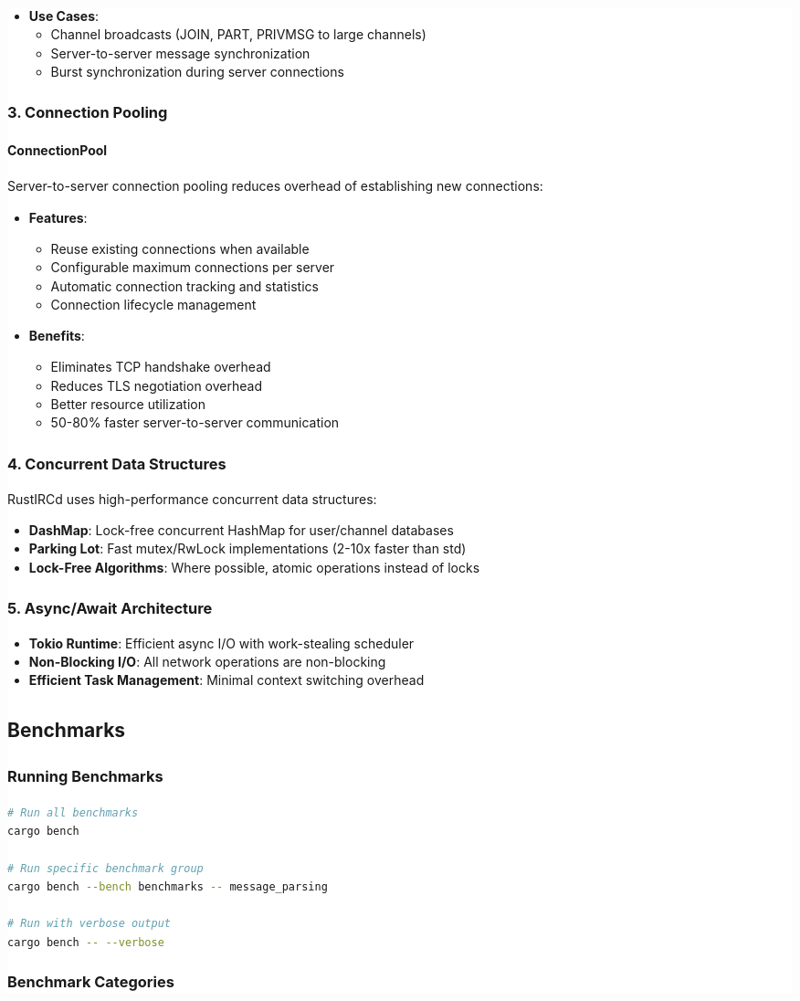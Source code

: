 - **Use Cases**:
  - Channel broadcasts (JOIN, PART, PRIVMSG to large channels)
  - Server-to-server message synchronization
  - Burst synchronization during server connections

### 3. Connection Pooling

#### ConnectionPool
Server-to-server connection pooling reduces overhead of establishing new connections:

- **Features**:
  - Reuse existing connections when available
  - Configurable maximum connections per server
  - Automatic connection tracking and statistics
  - Connection lifecycle management

- **Benefits**:
  - Eliminates TCP handshake overhead
  - Reduces TLS negotiation overhead
  - Better resource utilization
  - 50-80% faster server-to-server communication

### 4. Concurrent Data Structures

RustIRCd uses high-performance concurrent data structures:

- **DashMap**: Lock-free concurrent HashMap for user/channel databases
- **Parking Lot**: Fast mutex/RwLock implementations (2-10x faster than std)
- **Lock-Free Algorithms**: Where possible, atomic operations instead of locks

### 5. Async/Await Architecture

- **Tokio Runtime**: Efficient async I/O with work-stealing scheduler
- **Non-Blocking I/O**: All network operations are non-blocking
- **Efficient Task Management**: Minimal context switching overhead

## Benchmarks

### Running Benchmarks

```bash
# Run all benchmarks
cargo bench

# Run specific benchmark group
cargo bench --bench benchmarks -- message_parsing

# Run with verbose output
cargo bench -- --verbose
```

### Benchmark Categories
